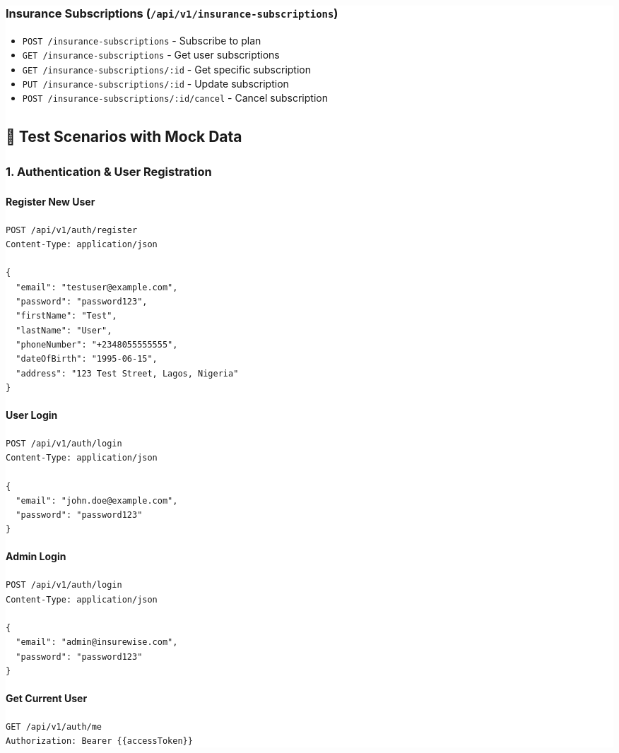 ### Insurance Subscriptions (`/api/v1/insurance-subscriptions`)
- `POST /insurance-subscriptions` - Subscribe to plan
- `GET /insurance-subscriptions` - Get user subscriptions
- `GET /insurance-subscriptions/:id` - Get specific subscription
- `PUT /insurance-subscriptions/:id` - Update subscription
- `POST /insurance-subscriptions/:id/cancel` - Cancel subscription

## 🧪 Test Scenarios with Mock Data

### 1. Authentication & User Registration

#### Register New User
```http
POST /api/v1/auth/register
Content-Type: application/json

{
  "email": "testuser@example.com",
  "password": "password123",
  "firstName": "Test",
  "lastName": "User",
  "phoneNumber": "+2348055555555",
  "dateOfBirth": "1995-06-15",
  "address": "123 Test Street, Lagos, Nigeria"
}
```

#### User Login
```http
POST /api/v1/auth/login
Content-Type: application/json

{
  "email": "john.doe@example.com",
  "password": "password123"
}
```

#### Admin Login
```http
POST /api/v1/auth/login
Content-Type: application/json

{
  "email": "admin@insurewise.com",
  "password": "password123"
}
```

#### Get Current User
```http
GET /api/v1/auth/me
Authorization: Bearer {{accessToken}}
```
